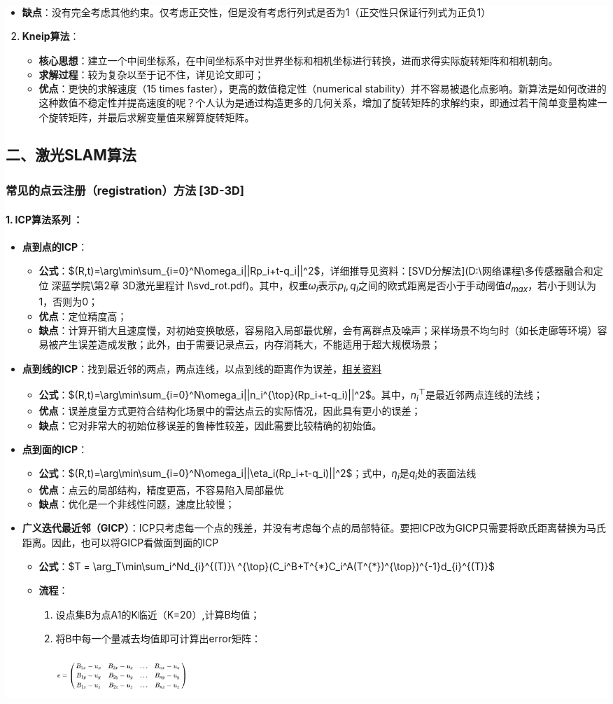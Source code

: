    + **缺点**：没有完全考虑其他约束。仅考虑正交性，但是没有考虑行列式是否为1（正交性只保证行列式为正负1）

2. **Kneip算法**：

   + **核心思想**：建立一个中间坐标系，在中间坐标系中对世界坐标和相机坐标进行转换，进而求得实际旋转矩阵和相机朝向。
   + **求解过程**：较为复杂以至于记不住，详见论文即可；
   + **优点**：更快的求解速度（15 times faster），更高的数值稳定性（numerical stability）并不容易被退化点影响。新算法是如何改进的这种数值不稳定性并提高速度的呢？个人认为是通过构造更多的几何关系，增加了旋转矩阵的求解约束，即通过若干简单变量构建一个旋转矩阵，并最后求解变量值来解算旋转矩阵。

## 二、激光SLAM算法

### 常见的点云注册（registration）方法 [3D-3D]

#### 1. ICP算法系列 ：

+ **点到点的ICP**：

  + **公式**：$(R,t)=\arg\min\sum_{i=0}^N\omega_i||Rp_i+t-q_i||^2$，详细推导见资料：[SVD分解法](D:\网络课程\多传感器融合和定位 深蓝学院\第2章 3D激光里程计 I\svd_rot.pdf)。其中，权重$\omega_i$表示$p_i,q_i$之间的欧式距离是否小于手动阈值$d_{max}$，若小于则认为1，否则为0；
  + **优点**：定位精度高；
  + **缺点**：计算开销大且速度慢，对初始变换敏感，容易陷入局部最优解，会有离群点及噪声；采样场景不均匀时（如长走廊等环境）容易被产生误差造成发散；此外，由于需要记录点云，内存消耗大，不能适用于超大规模场景；

+ **点到线的ICP**：找到最近邻的两点，两点连线，以点到线的距离作为误差，[相关资料](https://mp.weixin.qq.com/s/r0YQa4uMUamIla2-dDy3fw)

  + **公式**：$(R,t)=\arg\min\sum_{i=0}^N\omega_i||n_i^{\top}(Rp_i+t-q_i)||^2$。其中，$n_i^{\top}$是最近邻两点连线的法线；
  + **优点**：误差度量方式更符合结构化场景中的雷达点云的实际情况，因此具有更小的误差；
  + **缺点**：它对非常大的初始位移误差的鲁棒性较差，因此需要比较精确的初始值。

+ **点到面的ICP**：

  + **公式**：$(R,t)=\arg\min\sum_{i=0}^N\omega_i||\eta_i(Rp_i+t-q_i)||^2$；式中，$\eta_i$是$q_i$处的表面法线
  + **优点**：点云的局部结构，精度更高，不容易陷入局部最优
  + **缺点**：优化是一个非线性问题，速度比较慢；

+ **广义迭代最近邻（GICP）**：ICP只考虑每一个点的残差，并没有考虑每个点的局部特征。要把ICP改为GICP只需要将欧氏距离替换为马氏距离。因此，也可以将GICP看做面到面的ICP

  + **公式**：$T = \arg_T\min\sum_i^Nd_{i}^{(T)}\ ^{\top}(C_i^B+T^{*}C_i^A(T^{*})^{\top})^{-1}d_{i}^{(T)}$

  + **流程**：

    1. 设点集B为点A1的K临近（K=20）,计算B均值；

    2. 将B中每一个量减去均值即可计算出error矩阵：

       <img src="SLAM相关问题答案部分.assets/image-20220612113516403.png" alt="image-20220612113516403" style="zoom: 33%;" />
